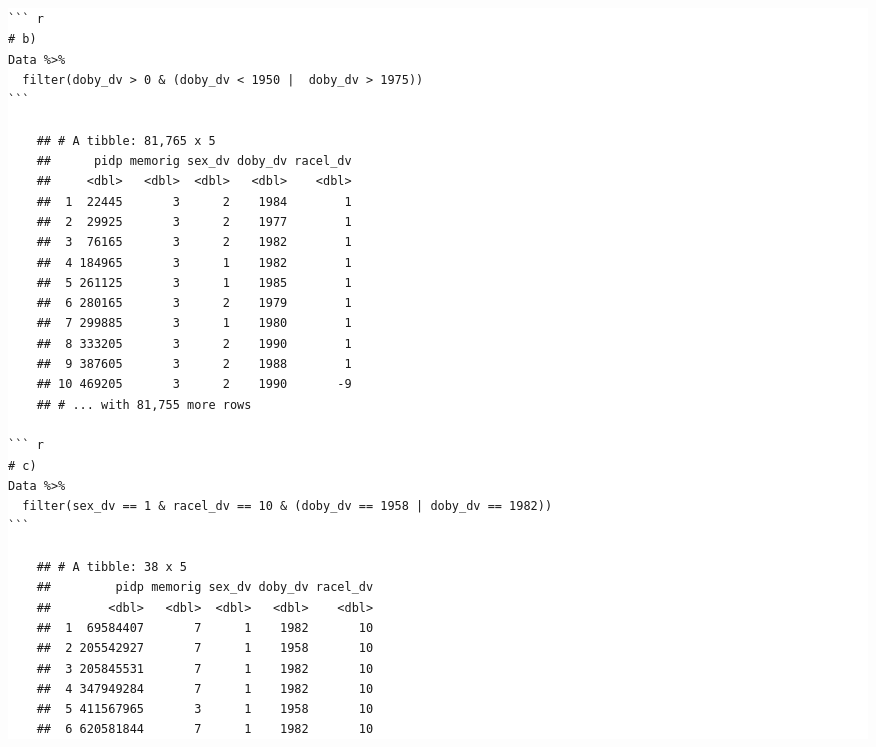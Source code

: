     ``` r
    # b)
    Data %>%
      filter(doby_dv > 0 & (doby_dv < 1950 |  doby_dv > 1975))
    ```

        ## # A tibble: 81,765 x 5
        ##      pidp memorig sex_dv doby_dv racel_dv
        ##     <dbl>   <dbl>  <dbl>   <dbl>    <dbl>
        ##  1  22445       3      2    1984        1
        ##  2  29925       3      2    1977        1
        ##  3  76165       3      2    1982        1
        ##  4 184965       3      1    1982        1
        ##  5 261125       3      1    1985        1
        ##  6 280165       3      2    1979        1
        ##  7 299885       3      1    1980        1
        ##  8 333205       3      2    1990        1
        ##  9 387605       3      2    1988        1
        ## 10 469205       3      2    1990       -9
        ## # ... with 81,755 more rows

    ``` r
    # c)
    Data %>%
      filter(sex_dv == 1 & racel_dv == 10 & (doby_dv == 1958 | doby_dv == 1982))
    ```

        ## # A tibble: 38 x 5
        ##         pidp memorig sex_dv doby_dv racel_dv
        ##        <dbl>   <dbl>  <dbl>   <dbl>    <dbl>
        ##  1  69584407       7      1    1982       10
        ##  2 205542927       7      1    1958       10
        ##  3 205845531       7      1    1982       10
        ##  4 347949284       7      1    1982       10
        ##  5 411567965       3      1    1958       10
        ##  6 620581844       7      1    1982       10